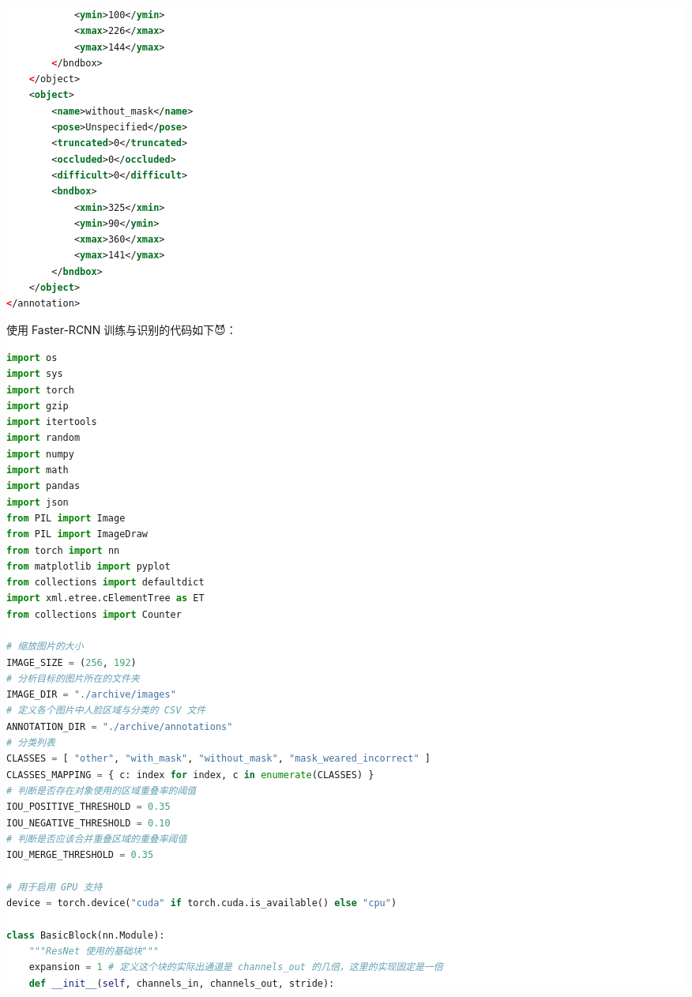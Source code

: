 ``` xml
            <ymin>100</ymin>
            <xmax>226</xmax>
            <ymax>144</ymax>
        </bndbox>
    </object>
    <object>
        <name>without_mask</name>
        <pose>Unspecified</pose>
        <truncated>0</truncated>
        <occluded>0</occluded>
        <difficult>0</difficult>
        <bndbox>
            <xmin>325</xmin>
            <ymin>90</ymin>
            <xmax>360</xmax>
            <ymax>141</ymax>
        </bndbox>
    </object>
</annotation>
```

使用 Faster-RCNN 训练与识别的代码如下😈：

``` python
import os
import sys
import torch
import gzip
import itertools
import random
import numpy
import math
import pandas
import json
from PIL import Image
from PIL import ImageDraw
from torch import nn
from matplotlib import pyplot
from collections import defaultdict
import xml.etree.cElementTree as ET
from collections import Counter

# 缩放图片的大小
IMAGE_SIZE = (256, 192)
# 分析目标的图片所在的文件夹
IMAGE_DIR = "./archive/images"
# 定义各个图片中人脸区域与分类的 CSV 文件
ANNOTATION_DIR = "./archive/annotations"
# 分类列表
CLASSES = [ "other", "with_mask", "without_mask", "mask_weared_incorrect" ]
CLASSES_MAPPING = { c: index for index, c in enumerate(CLASSES) }
# 判断是否存在对象使用的区域重叠率的阈值
IOU_POSITIVE_THRESHOLD = 0.35
IOU_NEGATIVE_THRESHOLD = 0.10
# 判断是否应该合并重叠区域的重叠率阈值
IOU_MERGE_THRESHOLD = 0.35

# 用于启用 GPU 支持
device = torch.device("cuda" if torch.cuda.is_available() else "cpu")

class BasicBlock(nn.Module):
    """ResNet 使用的基础块"""
    expansion = 1 # 定义这个块的实际出通道是 channels_out 的几倍，这里的实现固定是一倍
    def __init__(self, channels_in, channels_out, stride):
```